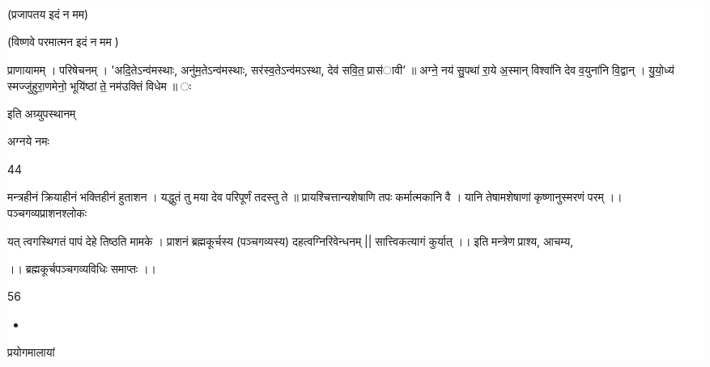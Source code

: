 (प्रजापतय इदं न मम)

(विष्णवे परमात्मन इदं न मम )

प्राणायामम् । परिषेचनम् । 'अदि॒तेऽन्व॑मस्थाः, अनु॑म॒तेऽन्व॑मस्थाः, सर॑स्व॒तेऽन्व॑मऽस्था, देव॑ सवि॒त॒ प्रास॑ावी’ ॥ अग्ने॒ नय॑ सु॒पथा॑ रा॒ये अ॒स्मान् विश्वा॑नि देव व॒युना॑नि वि॒द्वान् । यु॒यो॒ध्य॑ स्मज्जु॑हुरा॒णमेनो॒ भूयि॑ष्ठां ते॒ नम॑उक्तिं विधेम ॥ ः

इति अग्र्युपस्थानम्

अग्नये नमः

44

मन्त्रहीनं क्रियाहीनं भक्तिहीनं हुताशन । यद्धुतं तु मया देव परिपूर्णं तदस्तु ते ॥ प्रायश्चित्तान्यशेषाणि तपः कर्मात्मकानि वै । यानि तेषामशेषाणां कृष्णानुस्मरणं परम् ।। 
 पञ्चगव्यप्राशनश्लोकः

यत् त्वगस्थिगतं पापं देहे तिष्ठति मामके । प्राशनं ब्रह्मकूर्चस्य (पञ्चगव्यस्य) दहत्वग्निरिवेन्धनम् || सात्त्विकत्यागं कुर्यात् ।। इति मन्त्रेण प्राश्य, आचम्य,

।। ब्रह्मकूर्चपञ्चगव्यविधिः समाप्तः ।।

56

-


प्रयोगमालायां 